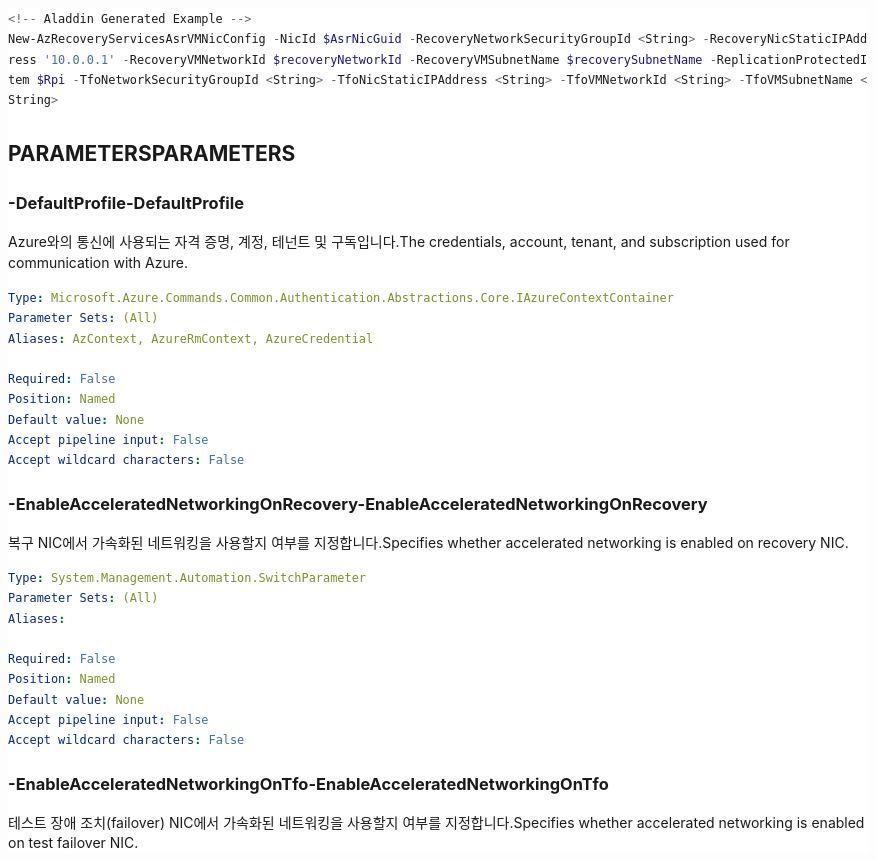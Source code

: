 ```powershell
<!-- Aladdin Generated Example --> 
New-AzRecoveryServicesAsrVMNicConfig -NicId $AsrNicGuid -RecoveryNetworkSecurityGroupId <String> -RecoveryNicStaticIPAddress '10.0.0.1' -RecoveryVMNetworkId $recoveryNetworkId -RecoveryVMSubnetName $recoverySubnetName -ReplicationProtectedItem $Rpi -TfoNetworkSecurityGroupId <String> -TfoNicStaticIPAddress <String> -TfoVMNetworkId <String> -TfoVMSubnetName <String>
```

## <span data-ttu-id="41f30-118">PARAMETERS</span><span class="sxs-lookup"><span data-stu-id="41f30-118">PARAMETERS</span></span>

### <span data-ttu-id="41f30-119">-DefaultProfile</span><span class="sxs-lookup"><span data-stu-id="41f30-119">-DefaultProfile</span></span>
<span data-ttu-id="41f30-120">Azure와의 통신에 사용되는 자격 증명, 계정, 테넌트 및 구독입니다.</span><span class="sxs-lookup"><span data-stu-id="41f30-120">The credentials, account, tenant, and subscription used for communication with Azure.</span></span>

```yaml
Type: Microsoft.Azure.Commands.Common.Authentication.Abstractions.Core.IAzureContextContainer
Parameter Sets: (All)
Aliases: AzContext, AzureRmContext, AzureCredential

Required: False
Position: Named
Default value: None
Accept pipeline input: False
Accept wildcard characters: False
```

### <span data-ttu-id="41f30-121">-EnableAcceleratedNetworkingOnRecovery</span><span class="sxs-lookup"><span data-stu-id="41f30-121">-EnableAcceleratedNetworkingOnRecovery</span></span>
<span data-ttu-id="41f30-122">복구 NIC에서 가속화된 네트워킹을 사용할지 여부를 지정합니다.</span><span class="sxs-lookup"><span data-stu-id="41f30-122">Specifies whether accelerated networking is enabled on recovery NIC.</span></span>

```yaml
Type: System.Management.Automation.SwitchParameter
Parameter Sets: (All)
Aliases:

Required: False
Position: Named
Default value: None
Accept pipeline input: False
Accept wildcard characters: False
```

### <span data-ttu-id="41f30-123">-EnableAcceleratedNetworkingOnTfo</span><span class="sxs-lookup"><span data-stu-id="41f30-123">-EnableAcceleratedNetworkingOnTfo</span></span>
<span data-ttu-id="41f30-124">테스트 장애 조치(failover) NIC에서 가속화된 네트워킹을 사용할지 여부를 지정합니다.</span><span class="sxs-lookup"><span data-stu-id="41f30-124">Specifies whether accelerated networking is enabled on test failover NIC.</span></span>
